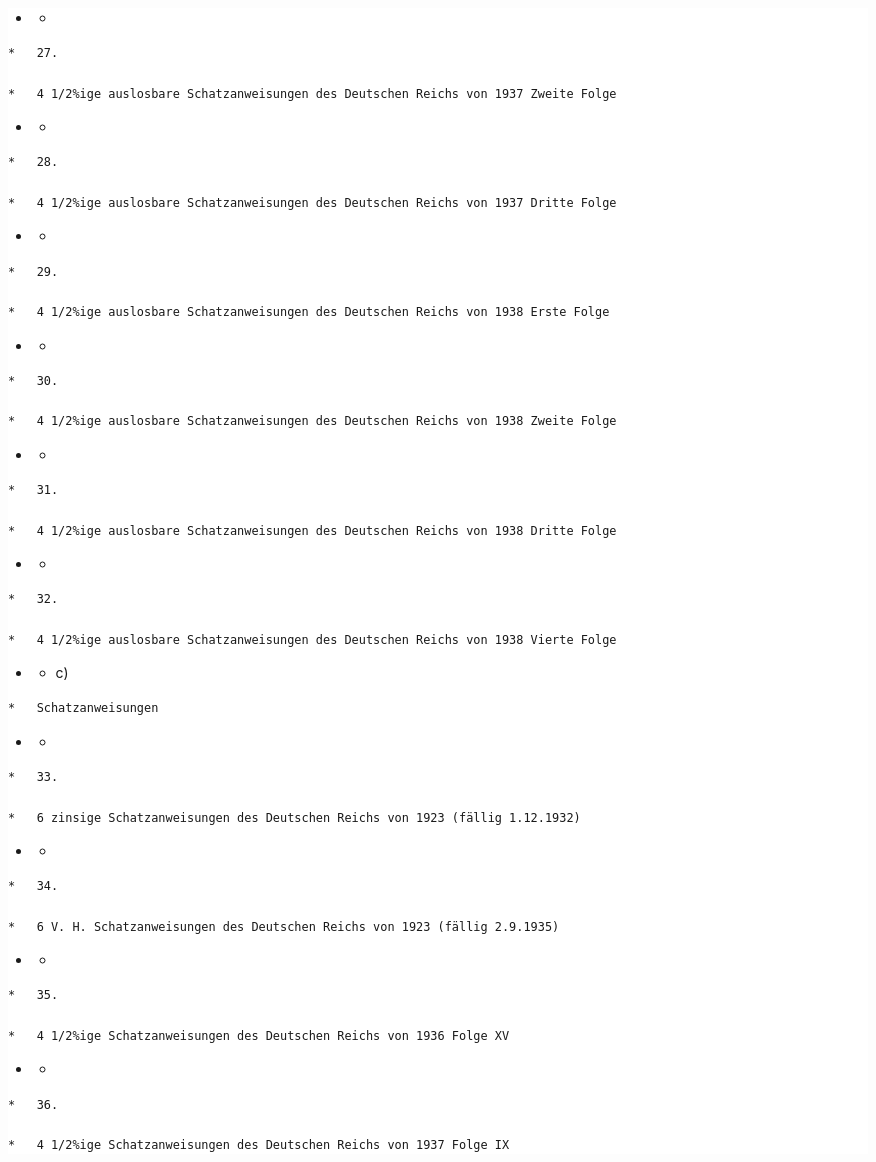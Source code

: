 
*    *
    *   27.

    *   4 1/2%ige auslosbare Schatzanweisungen des Deutschen Reichs von 1937 Zweite Folge


*    *
    *   28.

    *   4 1/2%ige auslosbare Schatzanweisungen des Deutschen Reichs von 1937 Dritte Folge


*    *
    *   29.

    *   4 1/2%ige auslosbare Schatzanweisungen des Deutschen Reichs von 1938 Erste Folge


*    *
    *   30.

    *   4 1/2%ige auslosbare Schatzanweisungen des Deutschen Reichs von 1938 Zweite Folge


*    *
    *   31.

    *   4 1/2%ige auslosbare Schatzanweisungen des Deutschen Reichs von 1938 Dritte Folge


*    *
    *   32.

    *   4 1/2%ige auslosbare Schatzanweisungen des Deutschen Reichs von 1938 Vierte Folge


*    *   c)

    *   Schatzanweisungen


*    *
    *   33.

    *   6 zinsige Schatzanweisungen des Deutschen Reichs von 1923 (fällig 1.12.1932)


*    *
    *   34.

    *   6 V. H. Schatzanweisungen des Deutschen Reichs von 1923 (fällig 2.9.1935)


*    *
    *   35.

    *   4 1/2%ige Schatzanweisungen des Deutschen Reichs von 1936 Folge XV


*    *
    *   36.

    *   4 1/2%ige Schatzanweisungen des Deutschen Reichs von 1937 Folge IX

